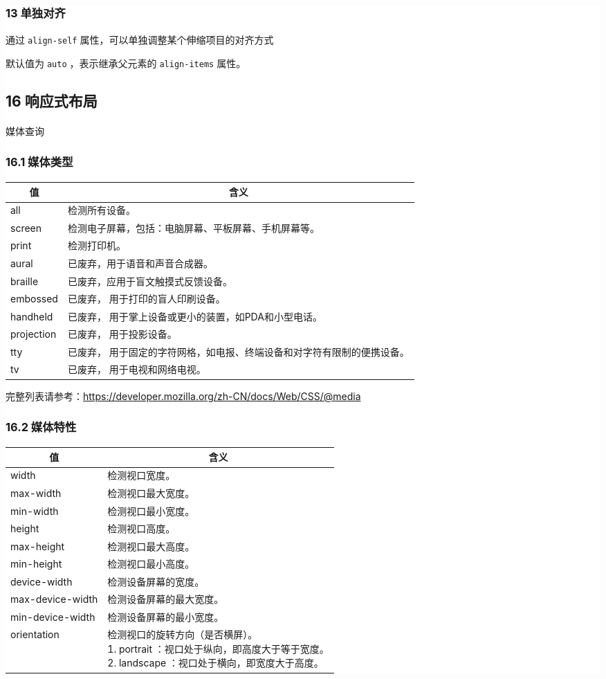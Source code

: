 

### 13 单独对齐  

通过 `align-self` 属性，可以单独调整某个伸缩项目的对齐方式  

默认值为 `auto` ，表示继承父元素的 `align-items` 属性。  



## 16 响应式布局

媒体查询

### 16.1 媒体类型

| 值         | 含义                                                         |
| ---------- | ------------------------------------------------------------ |
| all        | 检测所有设备。                                               |
| screen     | 检测电子屏幕，包括：电脑屏幕、平板屏幕、手机屏幕等。         |
| print      | 检测打印机。                                                 |
| aural      | 已废弃，用于语音和声音合成器。                               |
| braille    | 已废弃，应用于盲文触摸式反馈设备。                           |
| embossed   | 已废弃， 用于打印的盲人印刷设备。                            |
| handheld   | 已废弃， 用于掌上设备或更小的装置，如PDA和小型电话。         |
| projection | 已废弃， 用于投影设备。                                      |
| tty        | 已废弃， 用于固定的字符网格，如电报、终端设备和对字符有限制的便携设备。 |
| tv         | 已废弃， 用于电视和网络电视。                                |

完整列表请参考：https://developer.mozilla.org/zh-CN/docs/Web/CSS/@media  



### 16.2 媒体特性  

| 值               | 含义                                                         |
| ---------------- | ------------------------------------------------------------ |
| width            | 检测视口宽度。                                               |
| max-width        | 检测视口最大宽度。                                           |
| min-width        | 检测视口最小宽度。                                           |
| height           | 检测视口高度。                                               |
| max-height       | 检测视口最大高度。                                           |
| min-height       | 检测视口最小高度。                                           |
| device-width     | 检测设备屏幕的宽度。                                         |
| max-device-width | 检测设备屏幕的最大宽度。                                     |
| min-device-width | 检测设备屏幕的最小宽度。                                     |
| orientation      | 检测视口的旋转方向（是否横屏）。<br />1. portrait ：视口处于纵向，即高度大于等于宽度。<br />2. landscape ：视口处于横向，即宽度大于高度。 |
